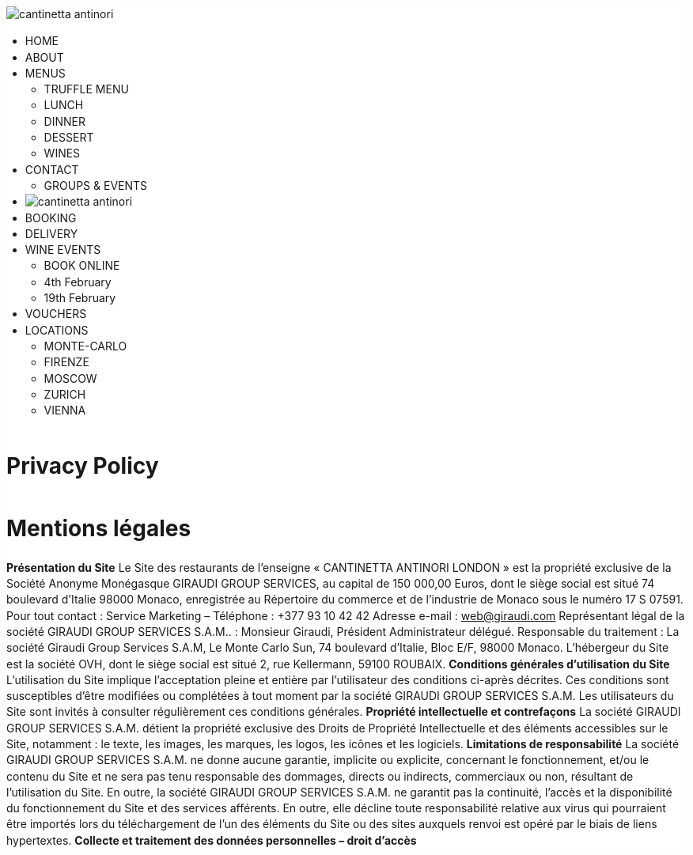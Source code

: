 ![cantinetta antinori](https://cantinetta-antinori.uk/wp-content/uploads/2023/03/logo-cantinetta-antinori-menu.svg)
  * HOME
  * ABOUT
  * MENUS
    * TRUFFLE MENU
    * LUNCH
    * DINNER
    * DESSERT
    * WINES
  * CONTACT
    * GROUPS & EVENTS
  * ![cantinetta antinori](https://cantinetta-antinori.uk/wp-content/uploads/2023/03/logo-cantinetta-antinori-menu.svg)
  * BOOKING
  * DELIVERY
  * WINE EVENTS
    * BOOK ONLINE
    * 4th February
    * 19th February
  * VOUCHERS
  * LOCATIONS
    * MONTE-CARLO
    * FIRENZE
    * MOSCOW
    * ZURICH
    * VIENNA


# Privacy Policy
# **Mentions légales**
**Présentation du Site**
Le Site des restaurants de l’enseigne « CANTINETTA ANTINORI LONDON » est la propriété exclusive de la Société Anonyme Monégasque GIRAUDI GROUP SERVICES, au capital de 150 000,00 Euros, dont le siège social est situé 74 boulevard d’Italie 98000 Monaco, enregistrée au Répertoire du commerce et de l’industrie de Monaco sous le numéro 17 S 07591.
Pour tout contact : Service Marketing – Téléphone : +377 93 10 42 42
Adresse e-mail : web@giraudi.com
Représentant légal de la société GIRAUDI GROUP SERVICES S.A.M.. : Monsieur Giraudi, Président Administrateur délégué.
Responsable du traitement : La société Giraudi Group Services S.A.M, Le Monte Carlo Sun, 74 boulevard d’Italie, Bloc E/F, 98000 Monaco.
L’hébergeur du Site est la société OVH, dont le siège social est situé 2, rue Kellermann, 59100 ROUBAIX.
**Conditions générales d’utilisation du Site**
L’utilisation du Site implique l’acceptation pleine et entière par l’utilisateur des conditions ci-après décrites. Ces conditions sont susceptibles d’être modifiées ou complétées à tout moment par la société GIRAUDI GROUP SERVICES S.A.M. Les utilisateurs du Site sont invités à consulter régulièrement ces conditions générales.
**Propriété intellectuelle et contrefaçons**
La société GIRAUDI GROUP SERVICES S.A.M. détient la propriété exclusive des Droits de Propriété Intellectuelle et des éléments accessibles sur le Site, notamment : le texte, les images, les marques, les logos, les icônes et les logiciels.
**Limitations de responsabilité**
La société GIRAUDI GROUP SERVICES S.A.M. ne donne aucune garantie, implicite ou explicite, concernant le fonctionnement, et/ou le contenu du Site et ne sera pas tenu responsable des dommages, directs ou indirects, commerciaux ou non, résultant de l’utilisation du Site.
En outre, la société GIRAUDI GROUP SERVICES S.A.M. ne garantit pas la continuité, l’accès et la disponibilité du fonctionnement du Site et des services afférents. En outre, elle décline toute responsabilité relative aux virus qui pourraient être importés lors du téléchargement de l’un des éléments du Site ou des sites auxquels renvoi est opéré par le biais de liens hypertextes.
**Collecte et traitement des données personnelles – droit d’accès**